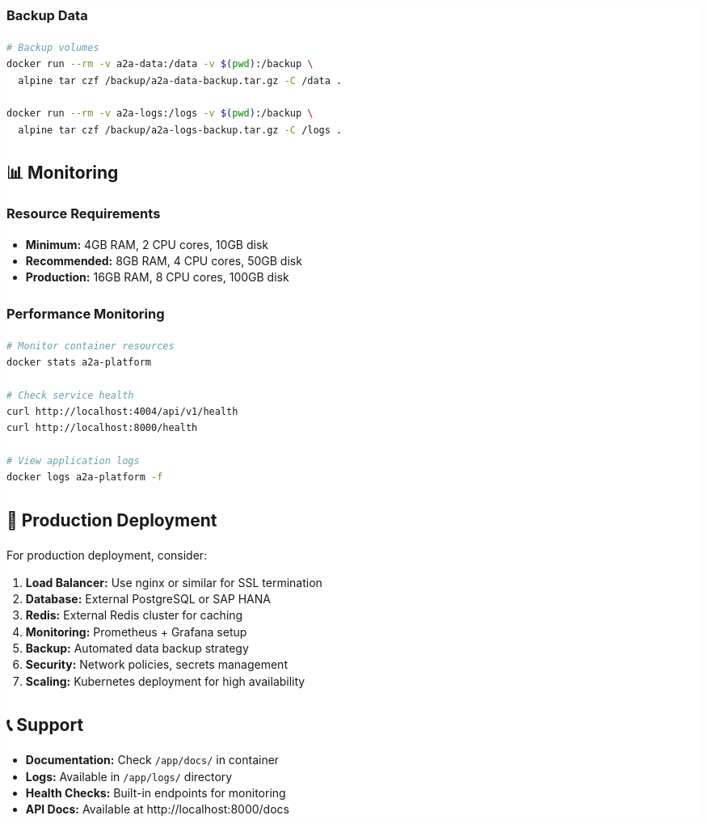 ### Backup Data
```bash
# Backup volumes
docker run --rm -v a2a-data:/data -v $(pwd):/backup \
  alpine tar czf /backup/a2a-data-backup.tar.gz -C /data .

docker run --rm -v a2a-logs:/logs -v $(pwd):/backup \
  alpine tar czf /backup/a2a-logs-backup.tar.gz -C /logs .
```

## 📊 Monitoring

### Resource Requirements
- **Minimum:** 4GB RAM, 2 CPU cores, 10GB disk
- **Recommended:** 8GB RAM, 4 CPU cores, 50GB disk
- **Production:** 16GB RAM, 8 CPU cores, 100GB disk

### Performance Monitoring
```bash
# Monitor container resources
docker stats a2a-platform

# Check service health
curl http://localhost:4004/api/v1/health
curl http://localhost:8000/health

# View application logs
docker logs a2a-platform -f
```

## 🚀 Production Deployment

For production deployment, consider:

1. **Load Balancer:** Use nginx or similar for SSL termination
2. **Database:** External PostgreSQL or SAP HANA
3. **Redis:** External Redis cluster for caching
4. **Monitoring:** Prometheus + Grafana setup
5. **Backup:** Automated data backup strategy
6. **Security:** Network policies, secrets management
7. **Scaling:** Kubernetes deployment for high availability

## 📞 Support

- **Documentation:** Check `/app/docs/` in container
- **Logs:** Available in `/app/logs/` directory
- **Health Checks:** Built-in endpoints for monitoring
- **API Docs:** Available at http://localhost:8000/docs
